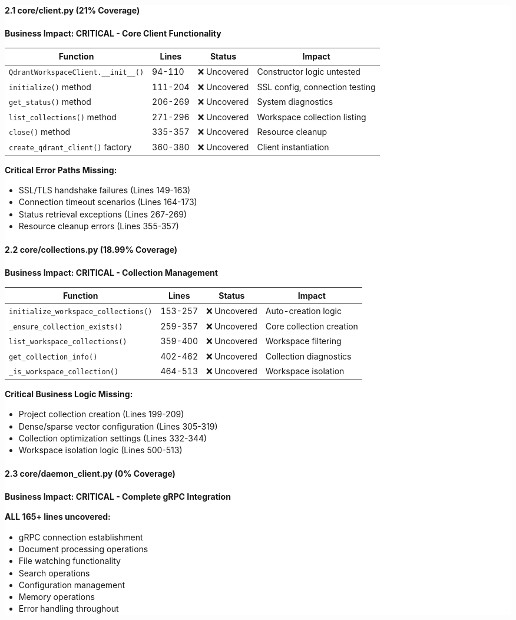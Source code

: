 #### 2.1 core/client.py (21% Coverage)
**Business Impact: CRITICAL - Core Client Functionality**

| Function | Lines | Status | Impact |
|----------|-------|---------|---------|
| `QdrantWorkspaceClient.__init__()` | 94-110 | ❌ Uncovered | Constructor logic untested |
| `initialize()` method | 111-204 | ❌ Uncovered | SSL config, connection testing |
| `get_status()` method | 206-269 | ❌ Uncovered | System diagnostics |
| `list_collections()` method | 271-296 | ❌ Uncovered | Workspace collection listing |
| `close()` method | 335-357 | ❌ Uncovered | Resource cleanup |
| `create_qdrant_client()` factory | 360-380 | ❌ Uncovered | Client instantiation |

**Critical Error Paths Missing:**
- SSL/TLS handshake failures (Lines 149-163)
- Connection timeout scenarios (Lines 164-173)  
- Status retrieval exceptions (Lines 267-269)
- Resource cleanup errors (Lines 355-357)

#### 2.2 core/collections.py (18.99% Coverage)
**Business Impact: CRITICAL - Collection Management**

| Function | Lines | Status | Impact |
|----------|-------|---------|---------|
| `initialize_workspace_collections()` | 153-257 | ❌ Uncovered | Auto-creation logic |
| `_ensure_collection_exists()` | 259-357 | ❌ Uncovered | Core collection creation |
| `list_workspace_collections()` | 359-400 | ❌ Uncovered | Workspace filtering |
| `get_collection_info()` | 402-462 | ❌ Uncovered | Collection diagnostics |
| `_is_workspace_collection()` | 464-513 | ❌ Uncovered | Workspace isolation |

**Critical Business Logic Missing:**
- Project collection creation (Lines 199-209)
- Dense/sparse vector configuration (Lines 305-319)
- Collection optimization settings (Lines 332-344)
- Workspace isolation logic (Lines 500-513)

#### 2.3 core/daemon_client.py (0% Coverage)
**Business Impact: CRITICAL - Complete gRPC Integration**

**ALL 165+ lines uncovered:**
- gRPC connection establishment
- Document processing operations  
- File watching functionality
- Search operations
- Configuration management
- Memory operations
- Error handling throughout
